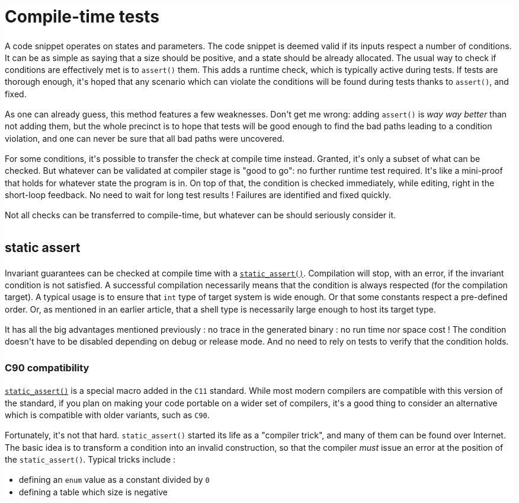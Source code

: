 # Compile-time tests

A code snippet operates on states and parameters. The code snippet is deemed valid if its inputs respect a number of conditions. It can be as simple as saying that a size should be positive, and a state should be already allocated.
The usual way to check if conditions are effectively met is to `assert()` them. This adds a runtime check, which is typically active during tests. If tests are thorough enough, it's hoped that any scenario which can violate the conditions will be found during tests thanks to `assert()`, and fixed.

As one can already guess, this method features a few weaknesses. Don't get me wrong: adding `assert()` is _way way better_ than not adding them, but the whole precinct is to hope that tests will be good enough to find the bad paths leading to a condition violation, and one can never be sure that all bad paths were uncovered.

For some conditions, it's possible to transfer the check at compile time instead.
Granted, it's only a subset of what can be checked. But whatever can be validated at compiler stage is "good to go": no further runtime test required. It's like a mini-proof that holds for whatever state the program is in.
On top of that, the condition is checked immediately, while editing, right in the short-loop feedback. No need to wait for long test results ! Failures are identified and fixed quickly.

Not all checks can be transferred to compile-time, but whatever can be should seriously consider it.

static assert
-----------------

Invariant guarantees can be checked at compile time with a [`static_assert()`]. Compilation will stop, with an error, if the invariant condition is not satisfied. A successful compilation necessarily means that the condition is always respected (for the compilation target).
A typical usage is to ensure that `int` type of target system is wide enough. Or that some constants respect a pre-defined order. Or, as mentioned in an earlier article, that a shell type is necessarily large enough to host its target type.

It has all the big advantages mentioned previously : no trace in the generated binary : no run time nor space cost ! The condition doesn't have to be disabled depending on debug or release mode. And no need to rely on tests to verify that the condition holds.

[`static_assert()`]:https://en.wikichip.org/wiki/c/assert.h/static_assert

### C90 compatibility

[`static_assert()`] is a special macro added in the `C11` standard. While most modern compilers are compatible with this version of the standard, if you plan on making your code portable on a wider set of compilers, it's a good thing to consider an alternative which is compatible with older variants, such as `C90`.

Fortunately, it's not that hard. `static_assert()`  started its life as a "compiler trick", and many of them can be found over Internet. The basic idea is to transform a condition into an invalid construction, so that the compiler _must_ issue an error at the position of the `static_assert()`. Typical tricks include :
- defining an `enum` value as a constant divided by `0`
- defining a table which size is negative


[undefined behavior]: https://en.wikipedia.org/wiki/Undefined_behavior